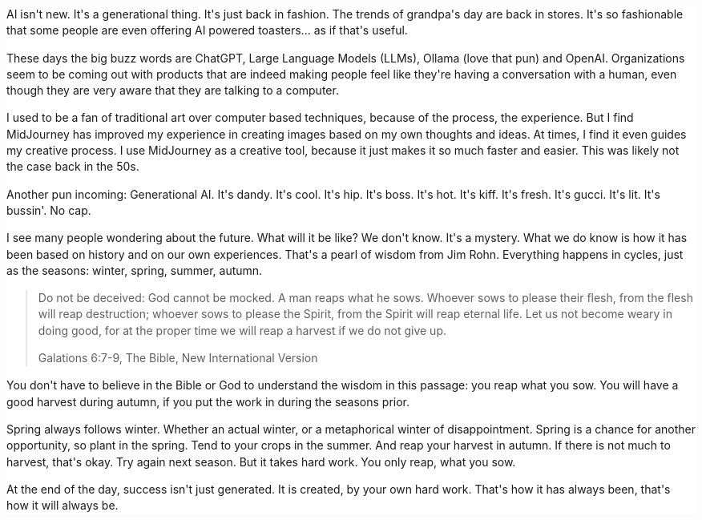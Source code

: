 AI isn't new.
It's a generational thing.
It's just back in fashion.
The trends of grandpa's day are back in stores.
It's so fashionable that some people are even offering AI powered toasters... as if that's useful.

These days the big buzz words are ChatGPT, Large Language Models (LLMs), Ollama (love that pun) and OpenAI.
Organizations seem to be coming out with products that are indeed making people feel like they're having a conversation with a human, even though they are very aware that they are talking to a computer.

I used to be a fan of traditional art over computer based techniques, because of the process, the experience.
But I find MidJourney has improved my experience in creating images based on my own thoughts and ideas.
At times, I find it even guides my creative process.
I use MidJourney as a creative tool, because it just makes it so much faster and easier.
This was likely not the case back in the 50s.

Another pun incoming: Generational AI.
It's dandy. It's cool. It's hip. It's boss. It's hot. It's kiff. It's fresh. It's gucci. It's lit. It's bussin'. No cap.

I see many people wondering about the future.
What will it be like?
We don't know.
It's a mystery.
What we do know is how it has been based on history and on our own experiences.
That's a pearl of wisdom from Jim Rohn.
Everything happens in cycles, just as the seasons: winter, spring, summer, autumn.

> Do not be deceived: God cannot be mocked. A man reaps what he sows.
> Whoever sows to please their flesh, from the flesh will reap destruction; whoever sows to please the Spirit, from the Spirit will reap eternal life.
> Let us not become weary in doing good, for at the proper time we will reap a harvest if we do not give up.
>
> Galations 6:7-9, The Bible, New International Version

You don't have to believe in the Bible or God to understand the wisdom in this passage: you reap what you sow.
You will have a good harvest during autumn, if you put the work in during the seasons prior.

Spring always follows winter. Whether an actual winter, or a metaphorical winter of disappointment.
Spring is a chance for another opportunity, so plant in the spring. Tend to your crops in the summer.
And reap your harvest in autumn.
If there is not much to harvest, that's okay. Try again next season. But it takes hard work. You only reap, what you sow.

At the end of the day, success isn't just generated.
It is created, by your own hard work.
That's how it has always been, that's how it will always be.
